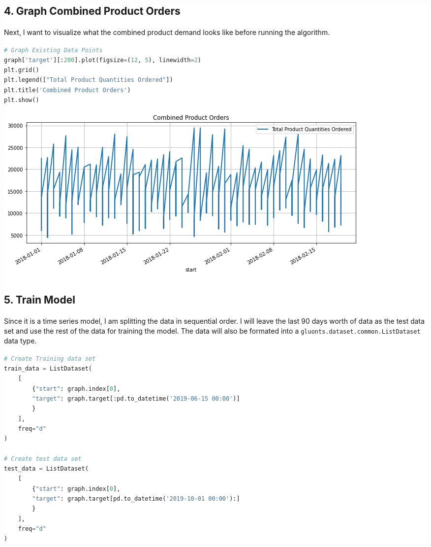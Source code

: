 ## 4. Graph Combined Product Orders
Next, I want to visualize what the combined product demand looks like before running the algorithm. 


```python
# Graph Existing Data Points
graph['target'][:200].plot(figsize=(12, 5), linewidth=2)
plt.grid()
plt.legend(["Total Product Quantities Ordered"])
plt.title('Combined Product Orders')
plt.show()
```


![png](output_13_0.png)


## 5. Train Model

Since it is a time series model, I am splitting the data in sequential order. I will leave the last 90 days worth of data as the test data set and use the rest of the data for training the model. The data will also be formated into a ``gluonts.dataset.common.ListDataset`` data type. 


```python
# Create Training data set
train_data = ListDataset(
    [
        {"start": graph.index[0],
        "target": graph.target[:pd.to_datetime('2019-06-15 00:00')]
        }
    ],
    freq="d"
)

# Create test data set
test_data = ListDataset(
    [
        {"start": graph.index[0],
        "target": graph.target[pd.to_datetime('2019-10-01 00:00'):]
        }
    ],
    freq="d"
)
```
